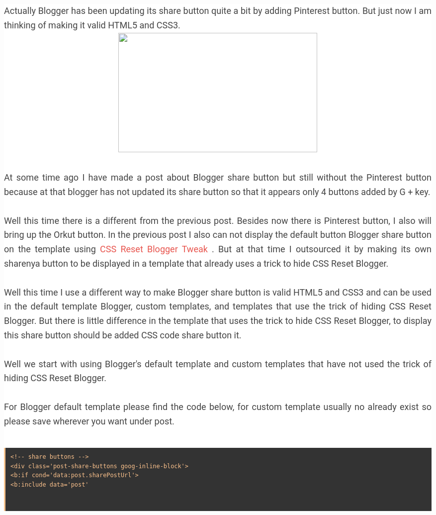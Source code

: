 <div style="background-color: white; color: #444444; font-family: Roboto, Arial, sans-serif; font-size: 18px; line-height: 28.7999992370605px; text-align: justify;"><span class="notranslate">Actually Blogger has been updating its share button quite a bit by adding Pinterest button.</span>&nbsp;<span class="notranslate">But just now I am thinking of making it valid HTML5 and CSS3.</span></div><div style="background-color: white; color: #444444; font-family: Roboto, Arial, sans-serif; font-size: 18px; line-height: 28.7999992370605px; text-align: justify;"><div class="separator" style="clear: both; text-align: center;"><a href="//webmanajemen.com/page/safelink.html?url=aHR0cDovLzIuYnAuYmxvZ3Nwb3QuY29tLy1hMHNxMVd1bW5sZy9VektkZFZVLVQ5SS9BQUFBQUFBQWJpZy9oc3EzVzg2c1JNTS93MTEwMC9CbG9nZ2VyLVNoYXJlLUJ1dHRvbi1IYWNrLnBuZw==" imageanchor="1" style="margin-left: 1em; margin-right: 1em;" rel="nofollow noopener" target="_blank"><img border="0" height="240" src="https://2.bp.blogspot.com/-a0sq1Wumnlg/UzKddVU-T9I/AAAAAAAAbig/hsq3W86sRMM/w1100/Blogger-Share-Button-Hack.png" width="400"></a></div><span style="font-size: 18px; line-height: 28.7999992370605px;"><br></span> <span style="font-size: 18px; line-height: 28.7999992370605px;">At some time ago I have made a post about Blogger share button but still without the Pinterest button because at that blogger has not updated its share button so that it appears only 4 buttons added by G + key.</span></div><div style="background-color: white; color: #444444; font-family: Roboto, Arial, sans-serif; font-size: 18px; line-height: 28.7999992370605px; text-align: justify;"><br></div><div style="background-color: white; color: #444444; font-family: Roboto, Arial, sans-serif; font-size: 18px; line-height: 28.7999992370605px; text-align: justify;"><span class="notranslate">Well this time there is a different from the previous post.</span>&nbsp;<span class="notranslate">Besides now there is Pinterest button, I also will bring up the Orkut button.</span>&nbsp;<span class="notranslate">In the previous post I also can not display the default button Blogger share button on the template using&nbsp;<a href="//webmanajemen.com/page/safelink.html?url=aHR0cDovL3RyYW5zbGF0ZS5nb29nbGV1c2VyY29udGVudC5jb20vdHJhbnNsYXRlX2M/ZGVwdGg9MSZudj0xJnJ1cmw9dHJhbnNsYXRlLmdvb2dsZS5jb20mc2w9aWQmc3A9bm10NCZ0bD1lbiZ1PWh0dHA6Ly93d3cua29tcGlhamFpYi5jb20vMjAxMy8wNC90cmlrLW1lbnllbWJ1bnlpa2FuLWNzcy1yZXNldC1zdHlsZXNoZWV0LWJsb2dnZXIuaHRtbCZ1c2c9QUxrSnJoakVaaFNhSkJKdDJ4dnB5RlR5YTNkWV8wdG8wQQ==" style="-webkit-transition: all 0.4s ease-in-out; color: #e8554e; text-decoration: none; transition: all 0.4s ease-in-out;" target="_blank" title="CSS Reset Blogger Tweak" rel="nofollow noopener">CSS Reset Blogger Tweak</a>&nbsp;.</span>&nbsp;<span class="notranslate">But at that time I outsourced it by making its own sharenya button to be displayed in a template that already uses a trick to hide CSS Reset Blogger.</span></div><div style="background-color: white; color: #444444; font-family: Roboto, Arial, sans-serif; font-size: 18px; line-height: 28.7999992370605px; text-align: justify;"><br></div><div style="background-color: white; color: #444444; font-family: Roboto, Arial, sans-serif; font-size: 18px; line-height: 28.7999992370605px; text-align: justify;"><span class="notranslate">Well this time I use a different way to make Blogger share button is valid HTML5 and CSS3 and can be used in the default template Blogger, custom templates, and templates that use the trick of hiding CSS Reset Blogger.</span>&nbsp;<span class="notranslate">But there is little difference in the template that uses the trick to hide CSS Reset Blogger, to display this share button should be added CSS code share button it.</span></div><div style="background-color: white; color: #444444; font-family: Roboto, Arial, sans-serif; font-size: 18px; line-height: 28.7999992370605px; text-align: justify;"><br></div><div style="background-color: white; color: #444444; font-family: Roboto, Arial, sans-serif; font-size: 18px; line-height: 28.7999992370605px; text-align: justify;"><span class="notranslate">Well we start with using Blogger's default template and custom templates that have not used the trick of hiding CSS Reset Blogger.</span></div><div style="background-color: white; color: #444444; font-family: Roboto, Arial, sans-serif; font-size: 18px; line-height: 28.7999992370605px; text-align: justify;"><br></div><div style="background-color: white; color: #444444; font-family: Roboto, Arial, sans-serif; font-size: 18px; line-height: 28.7999992370605px; text-align: justify;"><span class="notranslate">For Blogger default template please find the code below, for custom template usually no already exist so please save wherever you want under post.</span></div><div style="background-color: white; color: #444444; font-family: Roboto, Arial, sans-serif; font-size: 18px; line-height: 28.7999992370605px; text-align: justify;"><br></div><pre style="-webkit-user-select: all; background: rgb(51, 51, 51); border-left-color: rgb(252, 194, 140); border-left-style: solid; border-left-width: 3px; color: #fcc28c; font-family: Consolas, Monaco, 'Andale Mono', monospace; font-size: 14px; line-height: 1.3em; margin: 10px auto; max-width: 100%; overflow: auto; padding: 8px 10px; white-space: initial; word-break: normal;"><code class="language-markup" style="font-family: Consolas, Monaco, 'Andale Mono', monospace; line-height: 1.3em; white-space: initial; word-break: normal; word-spacing: normal;">&lt;!-- share buttons --&gt;&nbsp;<br>&lt;div class='post-share-buttons goog-inline-block'&gt;&nbsp;<br>&lt;b:if cond='data:post.sharePostUrl'&gt;&nbsp;<br>&lt;b:include data='post'
